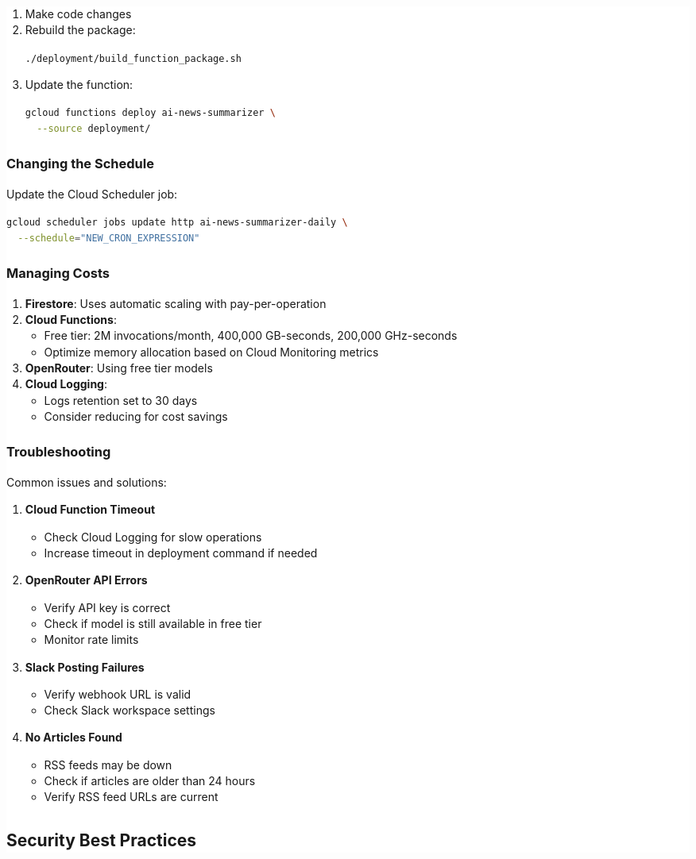 1. Make code changes
2. Rebuild the package:
   ```bash
   ./deployment/build_function_package.sh
   ```
3. Update the function:
   ```bash
   gcloud functions deploy ai-news-summarizer \
     --source deployment/
   ```

### Changing the Schedule

Update the Cloud Scheduler job:
```bash
gcloud scheduler jobs update http ai-news-summarizer-daily \
  --schedule="NEW_CRON_EXPRESSION"
```

### Managing Costs

1. **Firestore**: Uses automatic scaling with pay-per-operation
2. **Cloud Functions**: 
   - Free tier: 2M invocations/month, 400,000 GB-seconds, 200,000 GHz-seconds
   - Optimize memory allocation based on Cloud Monitoring metrics
3. **OpenRouter**: Using free tier models
4. **Cloud Logging**: 
   - Logs retention set to 30 days
   - Consider reducing for cost savings

### Troubleshooting

Common issues and solutions:

1. **Cloud Function Timeout**
   - Check Cloud Logging for slow operations
   - Increase timeout in deployment command if needed

2. **OpenRouter API Errors**
   - Verify API key is correct
   - Check if model is still available in free tier
   - Monitor rate limits

3. **Slack Posting Failures**
   - Verify webhook URL is valid
   - Check Slack workspace settings

4. **No Articles Found**
   - RSS feeds may be down
   - Check if articles are older than 24 hours
   - Verify RSS feed URLs are current

## Security Best Practices
